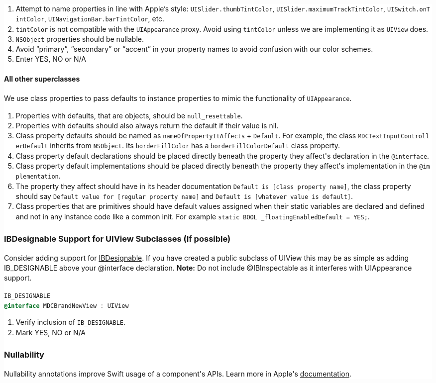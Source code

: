 1. Attempt to name properties in line with Apple’s style: `UISlider.thumbTintColor`, `UISlider.maximumTrackTintColor`, `UISwitch.onTintColor`, `UINavigationBar.barTintColor`, etc.
1. `tintColor` is not compatible with the `UIAppearance` proxy.  Avoid using `tintColor` unless we are implementing it as `UIView` does.
1. `NSObject` properties should be nullable.
1. Avoid “primary”, “secondary” or “accent” in your property names to avoid confusion with our color schemes.
1. Enter YES, NO or N/A

#### All other superclasses

We use class properties to pass defaults to instance properties to mimic the functionality of `UIAppearance`.

1. Properties with defaults, that are objects, should be `null_resettable`.
1. Properties with defaults should also always return the default if their value is nil. 
1. Class property defaults should be named as `nameOfPropertyItAffects` + `Default`. For example, the class `MDCTextInputControllerDefault` inherits from `NSObject`. Its `borderFillColor` has a `borderFillColorDefault` class property.
1. Class property default declarations should be placed directly beneath the property they affect's declaration in the `@interface`.
1. Class property default implementations should be placed directly beneath the property they affect's implementation in the `@implementation`.
1. The property they affect should have in its header documentation `Default is [class property name]`, the class property should say `Default value for [regular property name]` and `Default is [whatever value is default]`.
1. Class properties that are primitives should have default values assigned when their static variables are declared and defined and not in any instance code like a common init. For example `static BOOL _floatingEnabledDefault = YES;`.

### IBDesignable Support for UIView Subclasses (If possible)


Consider adding support for [IBDesignable](http://nshipster.com/ibinspectable-ibdesignable/). If you have created a public subclass of UIView this may be as simple as adding IB_DESIGNABLE above your @interface declaration. **Note:** Do not include @IBInspectable as it interferes with UIAppearance support.


```Objective-C
IB_DESIGNABLE
@interface MDCBrandNewView : UIView
```

1. Verify inclusion of `IB_DESIGNABLE`.
1. Mark YES, NO or N/A


### Nullability


Nullability annotations improve Swift usage of a component's APIs. Learn more in Apple's [documentation](https://developer.apple.com/library/prerelease/content/documentation/Swift/Conceptual/BuildingCocoaApps/MixandMatch.html).
